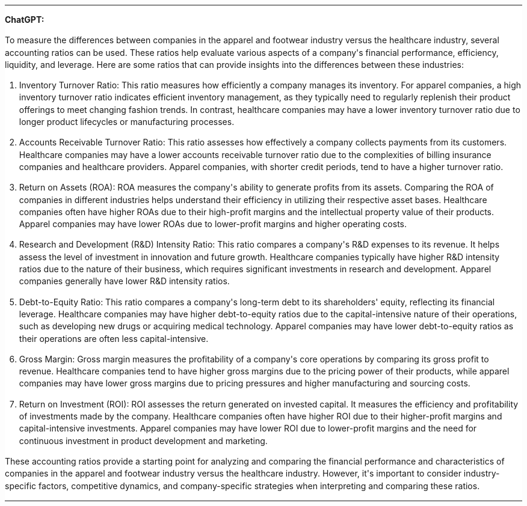 * * *

**ChatGPT:**

To measure the differences between companies in the apparel and footwear industry versus the healthcare industry, several accounting ratios can be used. These ratios help evaluate various aspects of a company's financial performance, efficiency, liquidity, and leverage. Here are some ratios that can provide insights into the differences between these industries:

1. Inventory Turnover Ratio: This ratio measures how efficiently a company manages its inventory. For apparel companies, a high inventory turnover ratio indicates efficient inventory management, as they typically need to regularly replenish their product offerings to meet changing fashion trends. In contrast, healthcare companies may have a lower inventory turnover ratio due to longer product lifecycles or manufacturing processes.
    
2. Accounts Receivable Turnover Ratio: This ratio assesses how effectively a company collects payments from its customers. Healthcare companies may have a lower accounts receivable turnover ratio due to the complexities of billing insurance companies and healthcare providers. Apparel companies, with shorter credit periods, tend to have a higher turnover ratio.
    
3. Return on Assets (ROA): ROA measures the company's ability to generate profits from its assets. Comparing the ROA of companies in different industries helps understand their efficiency in utilizing their respective asset bases. Healthcare companies often have higher ROAs due to their high-profit margins and the intellectual property value of their products. Apparel companies may have lower ROAs due to lower-profit margins and higher operating costs.
    
4. Research and Development (R&D) Intensity Ratio: This ratio compares a company's R&D expenses to its revenue. It helps assess the level of investment in innovation and future growth. Healthcare companies typically have higher R&D intensity ratios due to the nature of their business, which requires significant investments in research and development. Apparel companies generally have lower R&D intensity ratios.
    
5. Debt-to-Equity Ratio: This ratio compares a company's long-term debt to its shareholders' equity, reflecting its financial leverage. Healthcare companies may have higher debt-to-equity ratios due to the capital-intensive nature of their operations, such as developing new drugs or acquiring medical technology. Apparel companies may have lower debt-to-equity ratios as their operations are often less capital-intensive.
    
6. Gross Margin: Gross margin measures the profitability of a company's core operations by comparing its gross profit to revenue. Healthcare companies tend to have higher gross margins due to the pricing power of their products, while apparel companies may have lower gross margins due to pricing pressures and higher manufacturing and sourcing costs.
    
7. Return on Investment (ROI): ROI assesses the return generated on invested capital. It measures the efficiency and profitability of investments made by the company. Healthcare companies often have higher ROI due to their higher-profit margins and capital-intensive investments. Apparel companies may have lower ROI due to lower-profit margins and the need for continuous investment in product development and marketing.
    

These accounting ratios provide a starting point for analyzing and comparing the financial performance and characteristics of companies in the apparel and footwear industry versus the healthcare industry. However, it's important to consider industry-specific factors, competitive dynamics, and company-specific strategies when interpreting and comparing these ratios.

* * *

